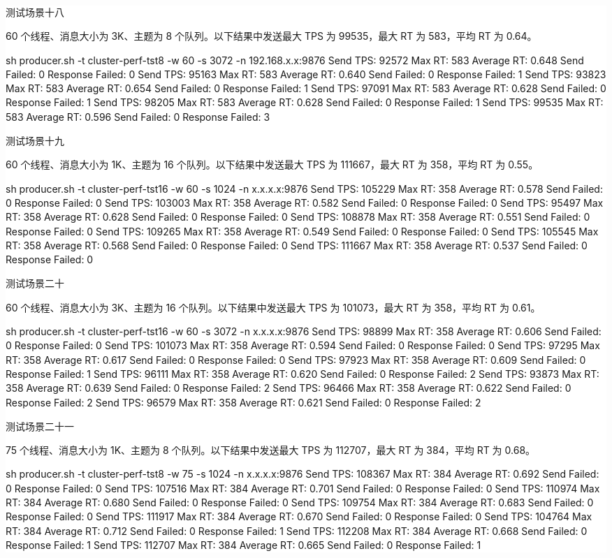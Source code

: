 

测试场景十八

60 个线程、消息大小为 3K、主题为 8 个队列。以下结果中发送最大 TPS 为 99535，最大 RT 为 583，平均 RT 为 0.64。

sh producer.sh -t cluster-perf-tst8 -w 60 -s 3072 -n 192.168.x.x:9876
Send TPS: 92572 Max RT: 583 Average RT:   0.648 Send Failed: 0 Response Failed: 0
Send TPS: 95163 Max RT: 583 Average RT:   0.640 Send Failed: 0 Response Failed: 1
Send TPS: 93823 Max RT: 583 Average RT:   0.654 Send Failed: 0 Response Failed: 1
Send TPS: 97091 Max RT: 583 Average RT:   0.628 Send Failed: 0 Response Failed: 1
Send TPS: 98205 Max RT: 583 Average RT:   0.628 Send Failed: 0 Response Failed: 1
Send TPS: 99535 Max RT: 583 Average RT:   0.596 Send Failed: 0 Response Failed: 3



测试场景十九

60 个线程、消息大小为 1K、主题为 16 个队列。以下结果中发送最大 TPS 为 111667，最大 RT 为 358，平均 RT 为 0.55。

sh producer.sh -t cluster-perf-tst16 -w 60 -s 1024 -n x.x.x.x:9876
Send TPS: 105229 Max RT: 358 Average RT:   0.578 Send Failed: 0 Response Failed: 0
Send TPS: 103003 Max RT: 358 Average RT:   0.582 Send Failed: 0 Response Failed: 0
Send TPS: 95497 Max RT: 358 Average RT:   0.628 Send Failed: 0 Response Failed: 0
Send TPS: 108878 Max RT: 358 Average RT:   0.551 Send Failed: 0 Response Failed: 0
Send TPS: 109265 Max RT: 358 Average RT:   0.549 Send Failed: 0 Response Failed: 0
Send TPS: 105545 Max RT: 358 Average RT:   0.568 Send Failed: 0 Response Failed: 0
Send TPS: 111667 Max RT: 358 Average RT:   0.537 Send Failed: 0 Response Failed: 0



测试场景二十

60 个线程、消息大小为 3K、主题为 16 个队列。以下结果中发送最大 TPS 为 101073，最大 RT 为 358，平均 RT 为 0.61。

sh producer.sh -t cluster-perf-tst16 -w 60 -s 3072 -n x.x.x.x:9876
Send TPS: 98899 Max RT: 358 Average RT:   0.606 Send Failed: 0 Response Failed: 0
Send TPS: 101073 Max RT: 358 Average RT:   0.594 Send Failed: 0 Response Failed: 0
Send TPS: 97295 Max RT: 358 Average RT:   0.617 Send Failed: 0 Response Failed: 0
Send TPS: 97923 Max RT: 358 Average RT:   0.609 Send Failed: 0 Response Failed: 1
Send TPS: 96111 Max RT: 358 Average RT:   0.620 Send Failed: 0 Response Failed: 2
Send TPS: 93873 Max RT: 358 Average RT:   0.639 Send Failed: 0 Response Failed: 2
Send TPS: 96466 Max RT: 358 Average RT:   0.622 Send Failed: 0 Response Failed: 2
Send TPS: 96579 Max RT: 358 Average RT:   0.621 Send Failed: 0 Response Failed: 2



测试场景二十一

75 个线程、消息大小为 1K、主题为 8 个队列。以下结果中发送最大 TPS 为 112707，最大 RT 为 384，平均 RT 为 0.68。

sh producer.sh -t cluster-perf-tst8 -w 75 -s 1024 -n x.x.x.x:9876
Send TPS: 108367 Max RT: 384 Average RT:   0.692 Send Failed: 0 Response Failed: 0
Send TPS: 107516 Max RT: 384 Average RT:   0.701 Send Failed: 0 Response Failed: 0
Send TPS: 110974 Max RT: 384 Average RT:   0.680 Send Failed: 0 Response Failed: 0
Send TPS: 109754 Max RT: 384 Average RT:   0.683 Send Failed: 0 Response Failed: 0
Send TPS: 111917 Max RT: 384 Average RT:   0.670 Send Failed: 0 Response Failed: 0
Send TPS: 104764 Max RT: 384 Average RT:   0.712 Send Failed: 0 Response Failed: 1
Send TPS: 112208 Max RT: 384 Average RT:   0.668 Send Failed: 0 Response Failed: 1
Send TPS: 112707 Max RT: 384 Average RT:   0.665 Send Failed: 0 Response Failed: 1
